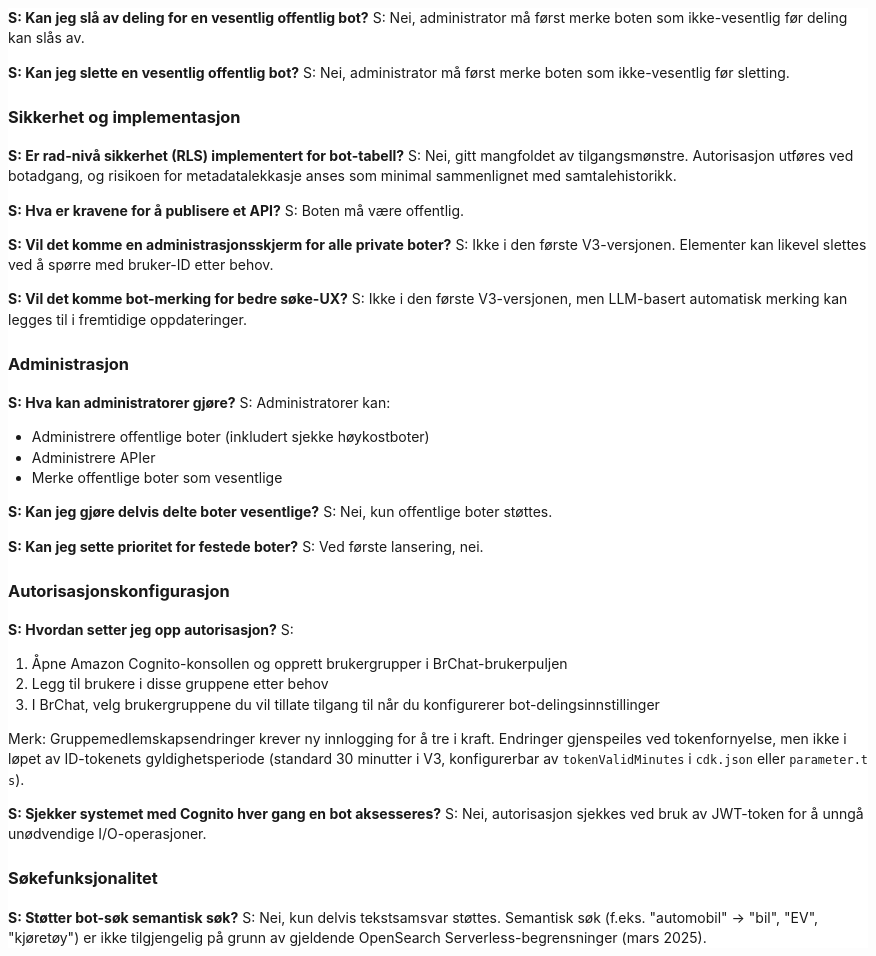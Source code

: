 **S: Kan jeg slå av deling for en vesentlig offentlig bot?**
S: Nei, administrator må først merke boten som ikke-vesentlig før deling kan slås av.

**S: Kan jeg slette en vesentlig offentlig bot?**
S: Nei, administrator må først merke boten som ikke-vesentlig før sletting.

### Sikkerhet og implementasjon

**S: Er rad-nivå sikkerhet (RLS) implementert for bot-tabell?**
S: Nei, gitt mangfoldet av tilgangsmønstre. Autorisasjon utføres ved botadgang, og risikoen for metadatalekkasje anses som minimal sammenlignet med samtalehistorikk.

**S: Hva er kravene for å publisere et API?**
S: Boten må være offentlig.

**S: Vil det komme en administrasjonsskjerm for alle private boter?**
S: Ikke i den første V3-versjonen. Elementer kan likevel slettes ved å spørre med bruker-ID etter behov.

**S: Vil det komme bot-merking for bedre søke-UX?**
S: Ikke i den første V3-versjonen, men LLM-basert automatisk merking kan legges til i fremtidige oppdateringer.

### Administrasjon

**S: Hva kan administratorer gjøre?**
S: Administratorer kan:

- Administrere offentlige boter (inkludert sjekke høykostboter)
- Administrere APIer
- Merke offentlige boter som vesentlige

**S: Kan jeg gjøre delvis delte boter vesentlige?**
S: Nei, kun offentlige boter støttes.

**S: Kan jeg sette prioritet for festede boter?**
S: Ved første lansering, nei.

### Autorisasjonskonfigurasjon

**S: Hvordan setter jeg opp autorisasjon?**
S:

1. Åpne Amazon Cognito-konsollen og opprett brukergrupper i BrChat-brukerpuljen
2. Legg til brukere i disse gruppene etter behov
3. I BrChat, velg brukergruppene du vil tillate tilgang til når du konfigurerer bot-delingsinnstillinger

Merk: Gruppemedlemskapsendringer krever ny innlogging for å tre i kraft. Endringer gjenspeiles ved tokenfornyelse, men ikke i løpet av ID-tokenets gyldighetsperiode (standard 30 minutter i V3, konfigurerbar av `tokenValidMinutes` i `cdk.json` eller `parameter.ts`).

**S: Sjekker systemet med Cognito hver gang en bot aksesseres?**
S: Nei, autorisasjon sjekkes ved bruk av JWT-token for å unngå unødvendige I/O-operasjoner.

### Søkefunksjonalitet

**S: Støtter bot-søk semantisk søk?**
S: Nei, kun delvis tekstsamsvar støttes. Semantisk søk (f.eks. "automobil" → "bil", "EV", "kjøretøy") er ikke tilgjengelig på grunn av gjeldende OpenSearch Serverless-begrensninger (mars 2025).
